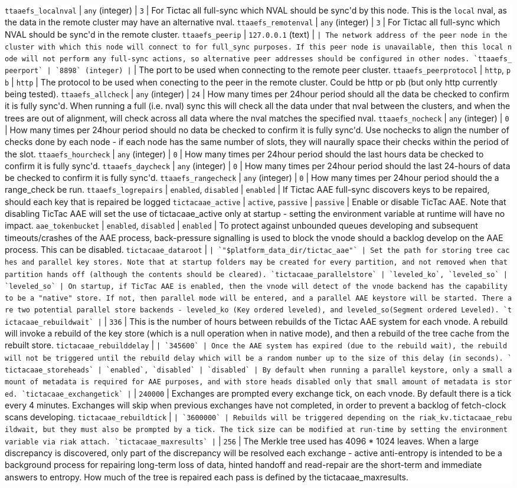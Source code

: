 `ttaaefs_localnval` | `any` (integer) | `3` | For Tictac all full-sync which NVAL should be sync'd by this node. This is the `local` nval, as the data in the remote cluster may have an alternative nval.
`ttaaefs_remotenval` | `any` (integer) | `3` | For Tictac all full-sync which NVAL should be sync'd in the remote cluster.
`ttaaefs_peerip` | `127.0.0.1` (text) | `` | The network address of the peer node in the cluster with which this node will connect to for full_sync purposes. If this peer node is unavailable, then this local node will not perform any full-sync actions, so alternative peer addresses should be configured in other nodes.
`ttaaefs_peerport` | `8898` (integer) | `` | The port to be used when connecting to the remote peer cluster.
`ttaaefs_peerprotocol` | `http`, `pb` | `http` | The protocol to be used when conecting to the peer in the remote cluster. Could be http or pb (but only http currently being tested).
`ttaaefs_allcheck` | `any` (integer) | `24` | How many times per 24hour period should all the data be checked to confirm it is fully sync'd. When running a full (i.e. nval) sync this will check all the data under that nval between the clusters, and when the trees are out of alignment, will check across all data where the nval matches the specified nval.
`ttaaefs_nocheck` | `any` (integer) | `0` | How many times per 24hour period should no data be checked to confirm it is fully sync'd. Use nochecks to align the number of checks done by each node - if each node has the same number of slots, they will naurally space their checks within the period of the slot.
`ttaaefs_hourcheck` | `any` (integer) | `0` | How many times per 24hour period should the last hours data be checked to confirm it is fully sync'd.
`ttaaefs_daycheck` | `any` (integer) | `0` | How many times per 24hour period should the last 24-hours of data be checked to confirm it is fully sync'd.
`ttaaefs_rangecheck` | `any` (integer) | `0` | How many times per 24hour period should the a range_check be run.
`ttaaefs_logrepairs` | `enabled`, `disabled` | `enabled` | If Tictac AAE full-sync discovers keys to be repaired, should each key that is repaired be logged
`tictacaae_active` | `active`, `passive` | `passive` | Enable or disable TicTac AAE. Note that disabling TicTac AAE will set the use of tictacaae_active only at startup - setting the environment variable at runtime will have no impact.
`aae_tokenbucket` | `enabled`, `disabled` | `enabled` | To protect against unbounded queues developing and subsequent timeouts/crashes of the AAE process, back-pressure signalling is used to block the vnode should a backlog develop on the AAE process. This can be disabled.
`tictacaae_dataroot` | `` | `"$platform_data_dir/tictac_aae"` | Set the path for storing tree caches and parallel key stores. Note that at startup folders may be created for every partition, and not removed when that partition hands off (although the contents should be cleared).
`tictacaae_parallelstore` | `leveled_ko`, `leveled_so` | `leveled_so` | On startup, if TicTac AAE is enabled, then the vnode will detect of the vnode backend has the capability to be a "native" store. If not, then parallel mode will be entered, and a parallel AAE keystore will be started. There are two potential parallel store backends - leveled_ko (Key ordered leveled), and leveled_so(Segment ordered Leveled).
`tictacaae_rebuildwait` | `` | `336` | This is the number of hours between rebuilds of the Tictac AAE system for each vnode. A rebuild will invoke a rebuild of the key store (which is a null operation when in native mode), and then a rebuild of the tree cache from the rebuilt store.
`tictacaae_rebuilddelay` | `` | `345600` | Once the AAE system has expired (due to the rebuild wait), the rebuild will not be triggered until the rebuild delay which will be a random number up to the size of this delay (in seconds).
`tictacaae_storeheads` | `enabled`, `disabled` | `disabled` | By default when running a parallel keystore, only a small amount of metadata is required for AAE purposes, and with store heads disabled only that small amount of metadata is stored.
`tictacaae_exchangetick` | `` | `240000` | Exchanges are prompted every exchange tick, on each vnode. By default there is a tick every 4 minutes. Exchanges will skip when previous exchanges have not completed, in order to prevent a backlog of fetch-clock scans developing.
`tictacaae_rebuildtick` | `` | `3600000` | Rebuilds will be triggered depending on the riak_kv.tictacaae_rebuildwait, but they must also be prompted by a tick. The tick size can be modified at run-time by setting the environment variable via riak attach.
`tictacaae_maxresults` | `` | `256` | The Merkle tree used has 4096 * 1024 leaves. When a large discrepancy is discovered, only part of the discrepancy will be resolved each exchange - active anti-entropy is intended to be a background process for repairing long-term loss of data, hinted handoff and read-repair are the short-term and immediate answers to entropy. How much of the tree is repaired each pass is defined by the tictacaae_maxresults.
